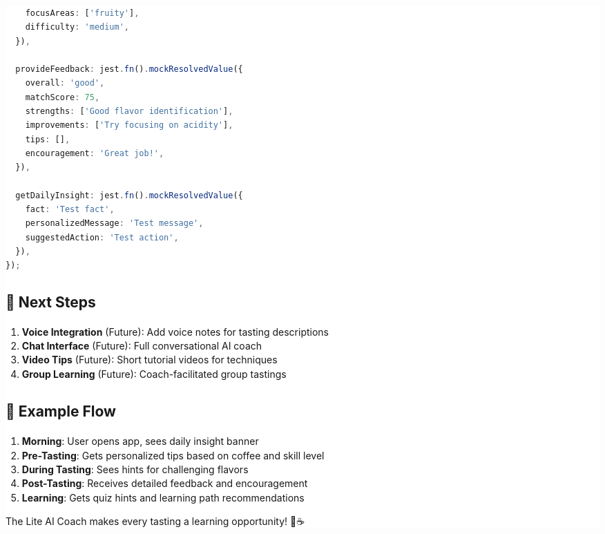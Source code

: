 ```typescript
    focusAreas: ['fruity'],
    difficulty: 'medium',
  }),
  
  provideFeedback: jest.fn().mockResolvedValue({
    overall: 'good',
    matchScore: 75,
    strengths: ['Good flavor identification'],
    improvements: ['Try focusing on acidity'],
    tips: [],
    encouragement: 'Great job!',
  }),
  
  getDailyInsight: jest.fn().mockResolvedValue({
    fact: 'Test fact',
    personalizedMessage: 'Test message',
    suggestedAction: 'Test action',
  }),
});
```

## 🚀 Next Steps

1. **Voice Integration** (Future): Add voice notes for tasting descriptions
2. **Chat Interface** (Future): Full conversational AI coach
3. **Video Tips** (Future): Short tutorial videos for techniques
4. **Group Learning** (Future): Coach-facilitated group tastings

## 📱 Example Flow

1. **Morning**: User opens app, sees daily insight banner
2. **Pre-Tasting**: Gets personalized tips based on coffee and skill level
3. **During Tasting**: Sees hints for challenging flavors
4. **Post-Tasting**: Receives detailed feedback and encouragement
5. **Learning**: Gets quiz hints and learning path recommendations

The Lite AI Coach makes every tasting a learning opportunity! 🎯☕